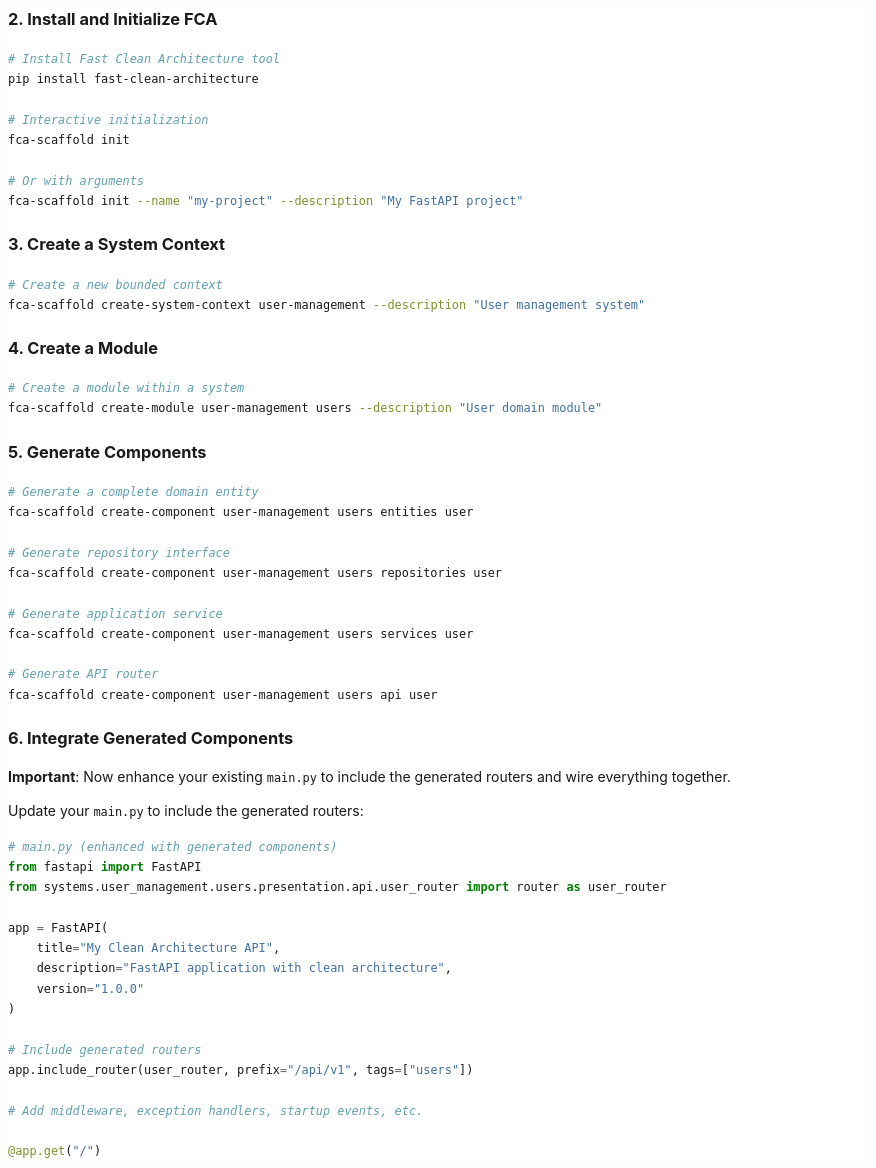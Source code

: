 ### 2. Install and Initialize FCA

```bash
# Install Fast Clean Architecture tool
pip install fast-clean-architecture

# Interactive initialization
fca-scaffold init

# Or with arguments
fca-scaffold init --name "my-project" --description "My FastAPI project"
```

### 3. Create a System Context

```bash
# Create a new bounded context
fca-scaffold create-system-context user-management --description "User management system"
```

### 4. Create a Module

```bash
# Create a module within a system
fca-scaffold create-module user-management users --description "User domain module"
```

### 5. Generate Components

```bash
# Generate a complete domain entity
fca-scaffold create-component user-management users entities user

# Generate repository interface
fca-scaffold create-component user-management users repositories user

# Generate application service
fca-scaffold create-component user-management users services user

# Generate API router
fca-scaffold create-component user-management users api user
```

### 6. Integrate Generated Components

**Important**: Now enhance your existing `main.py` to include the generated routers and wire everything together.

Update your `main.py` to include the generated routers:

```python
# main.py (enhanced with generated components)
from fastapi import FastAPI
from systems.user_management.users.presentation.api.user_router import router as user_router

app = FastAPI(
    title="My Clean Architecture API",
    description="FastAPI application with clean architecture",
    version="1.0.0"
)

# Include generated routers
app.include_router(user_router, prefix="/api/v1", tags=["users"])

# Add middleware, exception handlers, startup events, etc.

@app.get("/")
```